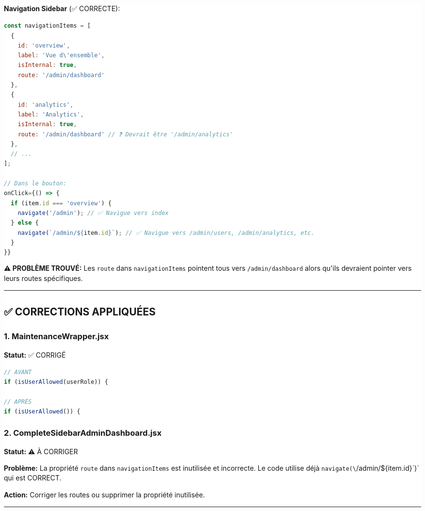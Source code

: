 **Navigation Sidebar** (✅ CORRECTE):
```jsx
const navigationItems = [
  {
    id: 'overview',
    label: 'Vue d\'ensemble',
    isInternal: true,
    route: '/admin/dashboard'
  },
  {
    id: 'analytics',
    label: 'Analytics',
    isInternal: true,
    route: '/admin/dashboard' // ❓ Devrait être '/admin/analytics'
  },
  // ...
];

// Dans le bouton:
onClick={() => {
  if (item.id === 'overview') {
    navigate('/admin'); // ✅ Navigue vers index
  } else {
    navigate(`/admin/${item.id}`); // ✅ Navigue vers /admin/users, /admin/analytics, etc.
  }
}}
```

**⚠️ PROBLÈME TROUVÉ:** Les `route` dans `navigationItems` pointent tous vers `/admin/dashboard` alors qu'ils devraient pointer vers leurs routes spécifiques.

---

## ✅ CORRECTIONS APPLIQUÉES

### 1. MaintenanceWrapper.jsx
**Statut:** ✅ CORRIGÉ

```jsx
// AVANT
if (isUserAllowed(userRole)) {

// APRÈS
if (isUserAllowed()) {
```

### 2. CompleteSidebarAdminDashboard.jsx
**Statut:** ⚠️ À CORRIGER

**Problème:** La propriété `route` dans `navigationItems` est inutilisée et incorrecte. Le code utilise déjà `navigate(\`/admin/${item.id}\`)` qui est CORRECT.

**Action:** Corriger les routes ou supprimer la propriété inutilisée.

---
